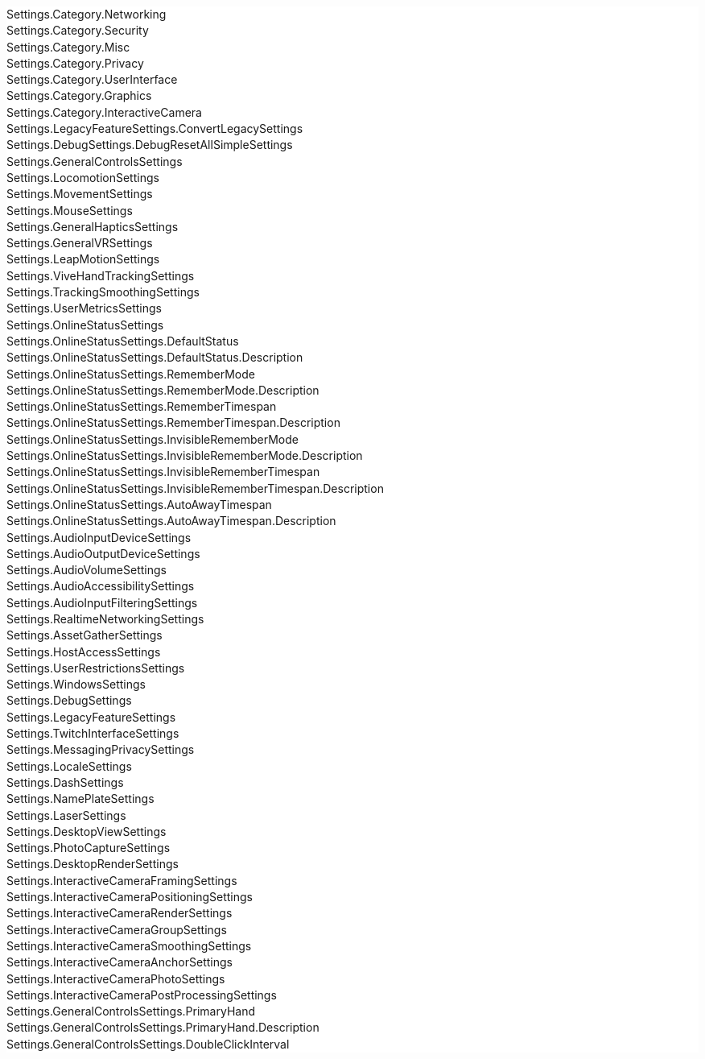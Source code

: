 Settings.Category.Networking  
Settings.Category.Security  
Settings.Category.Misc  
Settings.Category.Privacy  
Settings.Category.UserInterface  
Settings.Category.Graphics  
Settings.Category.InteractiveCamera  
Settings.LegacyFeatureSettings.ConvertLegacySettings  
Settings.DebugSettings.DebugResetAllSimpleSettings  
Settings.GeneralControlsSettings  
Settings.LocomotionSettings  
Settings.MovementSettings  
Settings.MouseSettings  
Settings.GeneralHapticsSettings  
Settings.GeneralVRSettings  
Settings.LeapMotionSettings  
Settings.ViveHandTrackingSettings  
Settings.TrackingSmoothingSettings  
Settings.UserMetricsSettings  
Settings.OnlineStatusSettings  
Settings.OnlineStatusSettings.DefaultStatus  
Settings.OnlineStatusSettings.DefaultStatus.Description  
Settings.OnlineStatusSettings.RememberMode  
Settings.OnlineStatusSettings.RememberMode.Description  
Settings.OnlineStatusSettings.RememberTimespan  
Settings.OnlineStatusSettings.RememberTimespan.Description  
Settings.OnlineStatusSettings.InvisibleRememberMode  
Settings.OnlineStatusSettings.InvisibleRememberMode.Description  
Settings.OnlineStatusSettings.InvisibleRememberTimespan  
Settings.OnlineStatusSettings.InvisibleRememberTimespan.Description  
Settings.OnlineStatusSettings.AutoAwayTimespan  
Settings.OnlineStatusSettings.AutoAwayTimespan.Description  
Settings.AudioInputDeviceSettings  
Settings.AudioOutputDeviceSettings  
Settings.AudioVolumeSettings  
Settings.AudioAccessibilitySettings  
Settings.AudioInputFilteringSettings  
Settings.RealtimeNetworkingSettings  
Settings.AssetGatherSettings  
Settings.HostAccessSettings  
Settings.UserRestrictionsSettings  
Settings.WindowsSettings  
Settings.DebugSettings  
Settings.LegacyFeatureSettings  
Settings.TwitchInterfaceSettings  
Settings.MessagingPrivacySettings  
Settings.LocaleSettings  
Settings.DashSettings  
Settings.NamePlateSettings  
Settings.LaserSettings  
Settings.DesktopViewSettings  
Settings.PhotoCaptureSettings  
Settings.DesktopRenderSettings  
Settings.InteractiveCameraFramingSettings  
Settings.InteractiveCameraPositioningSettings  
Settings.InteractiveCameraRenderSettings  
Settings.InteractiveCameraGroupSettings  
Settings.InteractiveCameraSmoothingSettings  
Settings.InteractiveCameraAnchorSettings  
Settings.InteractiveCameraPhotoSettings  
Settings.InteractiveCameraPostProcessingSettings  
Settings.GeneralControlsSettings.PrimaryHand  
Settings.GeneralControlsSettings.PrimaryHand.Description  
Settings.GeneralControlsSettings.DoubleClickInterval  